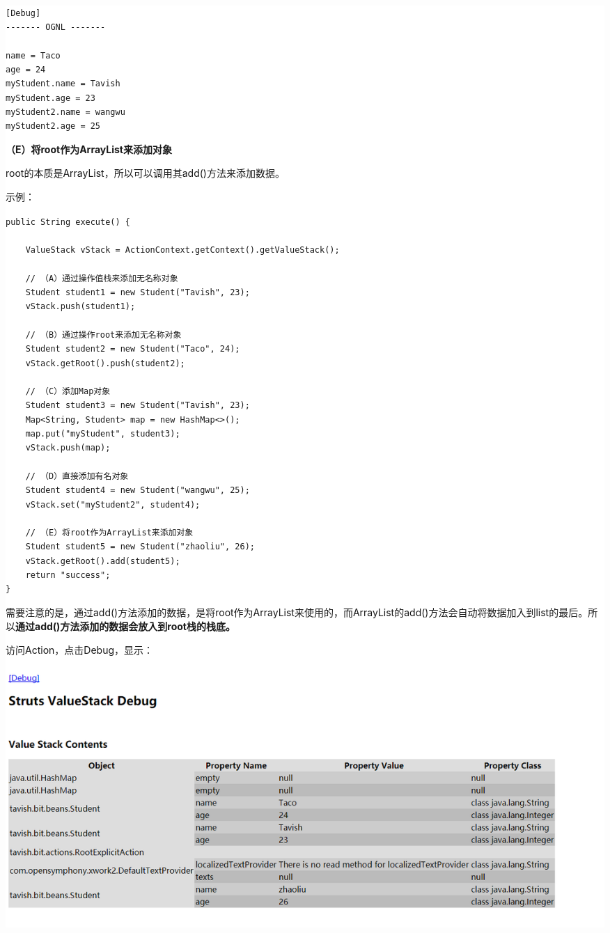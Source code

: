     [Debug]
    ------- OGNL -------

    name = Taco 
    age = 24 
    myStudent.name = Tavish 
    myStudent.age = 23 
    myStudent2.name = wangwu 
    myStudent2.age = 25 

**（E）将root作为ArrayList来添加对象**

root的本质是ArrayList，所以可以调用其add()方法来添加数据。

示例：

    public String execute() {
        
        ValueStack vStack = ActionContext.getContext().getValueStack();
        
        // （A）通过操作值栈来添加无名称对象
        Student student1 = new Student("Tavish", 23);
        vStack.push(student1);
        
        // （B）通过操作root来添加无名称对象
        Student student2 = new Student("Taco", 24);
        vStack.getRoot().push(student2);
        
        // （C）添加Map对象
        Student student3 = new Student("Tavish", 23);
        Map<String, Student> map = new HashMap<>();
        map.put("myStudent", student3);
        vStack.push(map);
        
        // （D）直接添加有名对象
        Student student4 = new Student("wangwu", 25);
        vStack.set("myStudent2", student4);
        
        // （E）将root作为ArrayList来添加对象
        Student student5 = new Student("zhaoliu", 26);
        vStack.getRoot().add(student5);
        return "success";
    }

需要注意的是，通过add()方法添加的数据，是将root作为ArrayList来使用的，而ArrayList的add()方法会自动将数据加入到list的最后。所以**通过add()方法添加的数据会放入到root栈的栈底。**

访问Action，点击Debug，显示：

![root_debug_3](images-powerNode\root_debug_3.PNG)
